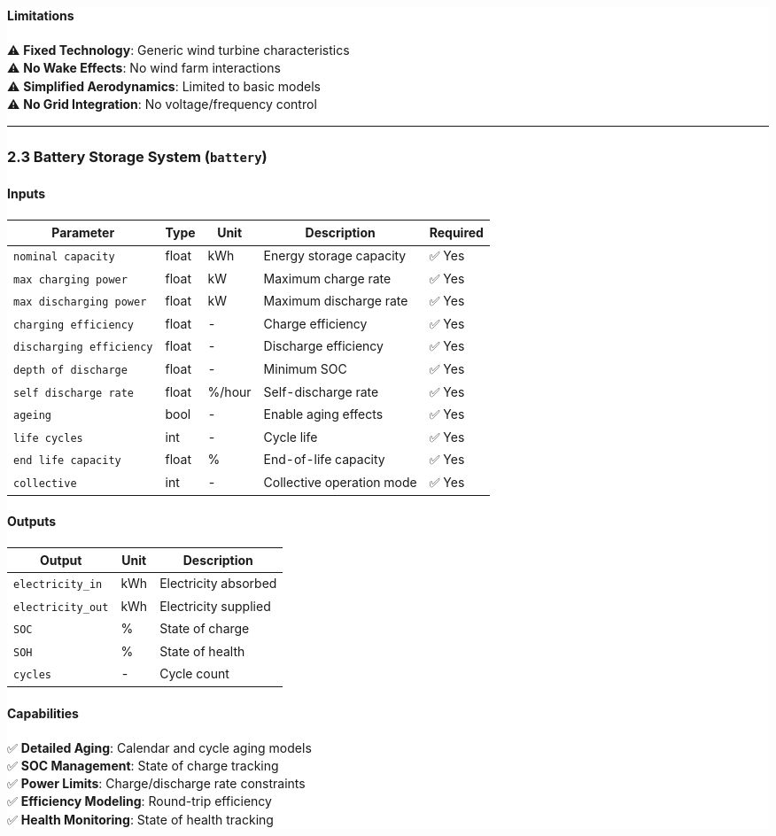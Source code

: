#### **Limitations**
⚠️ **Fixed Technology**: Generic wind turbine characteristics  
⚠️ **No Wake Effects**: No wind farm interactions  
⚠️ **Simplified Aerodynamics**: Limited to basic models  
⚠️ **No Grid Integration**: No voltage/frequency control  

---

### 2.3 Battery Storage System (`battery`)

#### **Inputs**
| Parameter | Type | Unit | Description | Required |
|-----------|------|------|-------------|----------|
| `nominal capacity` | float | kWh | Energy storage capacity | ✅ Yes |
| `max charging power` | float | kW | Maximum charge rate | ✅ Yes |
| `max discharging power` | float | kW | Maximum discharge rate | ✅ Yes |
| `charging efficiency` | float | - | Charge efficiency | ✅ Yes |
| `discharging efficiency` | float | - | Discharge efficiency | ✅ Yes |
| `depth of discharge` | float | - | Minimum SOC | ✅ Yes |
| `self discharge rate` | float | %/hour | Self-discharge rate | ✅ Yes |
| `ageing` | bool | - | Enable aging effects | ✅ Yes |
| `life cycles` | int | - | Cycle life | ✅ Yes |
| `end life capacity` | float | % | End-of-life capacity | ✅ Yes |
| `collective` | int | - | Collective operation mode | ✅ Yes |

#### **Outputs**
| Output | Unit | Description |
|--------|------|-------------|
| `electricity_in` | kWh | Electricity absorbed |
| `electricity_out` | kWh | Electricity supplied |
| `SOC` | % | State of charge |
| `SOH` | % | State of health |
| `cycles` | - | Cycle count |

#### **Capabilities**
✅ **Detailed Aging**: Calendar and cycle aging models  
✅ **SOC Management**: State of charge tracking  
✅ **Power Limits**: Charge/discharge rate constraints  
✅ **Efficiency Modeling**: Round-trip efficiency  
✅ **Health Monitoring**: State of health tracking  
